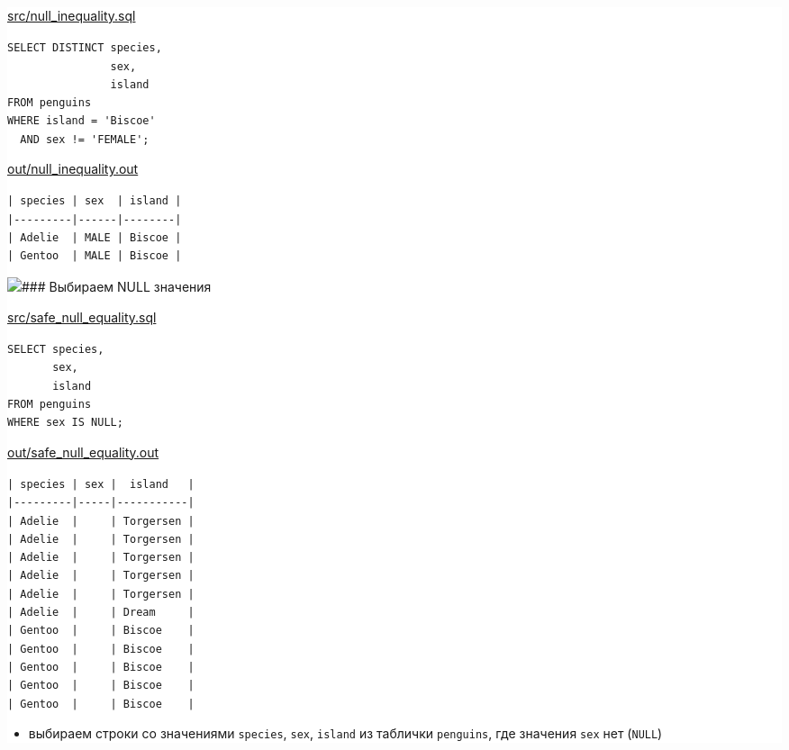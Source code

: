 [src/null\_inequality.sql](https://gvwilson.github.io/sql-tutorial/src/null_inequality.sql)


```
SELECT DISTINCT species,
                sex,
                island
FROM penguins
WHERE island = 'Biscoe'
  AND sex != 'FEMALE';

```
[out/null\_inequality.out](https://gvwilson.github.io/sql-tutorial/out/null_inequality.out)


```
| species | sex  | island |
|---------|------|--------|
| Adelie  | MALE | Biscoe |
| Gentoo  | MALE | Biscoe |

```
![](https://habrastorage.org/getpro/habr/upload_files/810/816/569/8108165697b25ca493fc191d0ba5c056.png)### Выбираем NULL значения

[src/safe\_null\_equality.sql](https://gvwilson.github.io/sql-tutorial/src/safe_null_equality.sql)


```
SELECT species,
       sex,
       island
FROM penguins
WHERE sex IS NULL;

```
[out/safe\_null\_equality.out](https://gvwilson.github.io/sql-tutorial/out/safe_null_equality.out)


```
| species | sex |  island   |
|---------|-----|-----------|
| Adelie  |     | Torgersen |
| Adelie  |     | Torgersen |
| Adelie  |     | Torgersen |
| Adelie  |     | Torgersen |
| Adelie  |     | Torgersen |
| Adelie  |     | Dream     |
| Gentoo  |     | Biscoe    |
| Gentoo  |     | Biscoe    |
| Gentoo  |     | Biscoe    |
| Gentoo  |     | Biscoe    |
| Gentoo  |     | Biscoe    |

```
* выбираем строки со значениями `species`, `sex`, `island` из таблички `penguins`, где значения `sex` нет (`NULL`)

